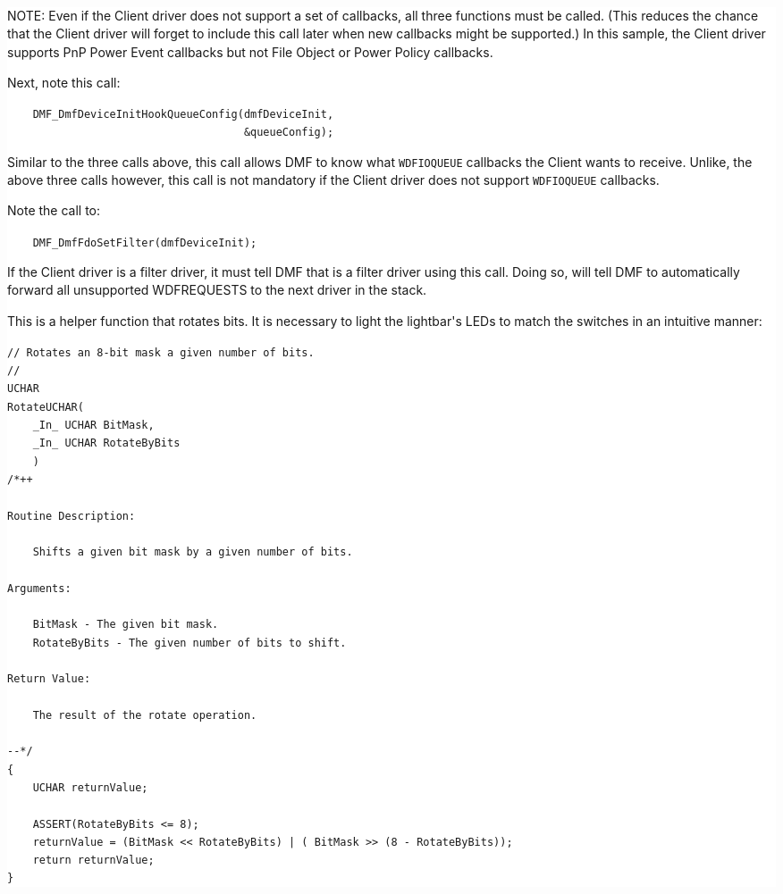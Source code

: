NOTE: Even if the Client driver does not support a set of callbacks, all three functions must be called. (This reduces the chance that the Client driver will forget to include this call later when new callbacks might be supported.)
In this sample, the Client driver supports PnP Power Event callbacks but not File Object or Power Policy callbacks.

Next, note this call:
```
    DMF_DmfDeviceInitHookQueueConfig(dmfDeviceInit,
                                     &queueConfig);
```
Similar to the three calls above, this call allows DMF to know what `WDFIOQUEUE` callbacks the Client wants to receive. Unlike, the above three calls however, this call is not mandatory if the Client driver does not support `WDFIOQUEUE` callbacks.

Note the call to:
```
    DMF_DmfFdoSetFilter(dmfDeviceInit);
```
If the Client driver is a filter driver, it must tell DMF that is a filter driver using this call. Doing so, will tell DMF to automatically forward all unsupported WDFREQUESTS to the next driver in the stack.

This is a helper function that rotates bits. It is necessary to light the lightbar's LEDs to match the switches in an intuitive manner:

```
// Rotates an 8-bit mask a given number of bits.
//
UCHAR 
RotateUCHAR(
    _In_ UCHAR BitMask, 
    _In_ UCHAR RotateByBits
    )
/*++

Routine Description:

    Shifts a given bit mask by a given number of bits.

Arguments:

    BitMask - The given bit mask.
    RotateByBits - The given number of bits to shift.

Return Value:

    The result of the rotate operation.

--*/
{
    UCHAR returnValue;

    ASSERT(RotateByBits <= 8);
    returnValue = (BitMask << RotateByBits) | ( BitMask >> (8 - RotateByBits));
    return returnValue;
}
```
